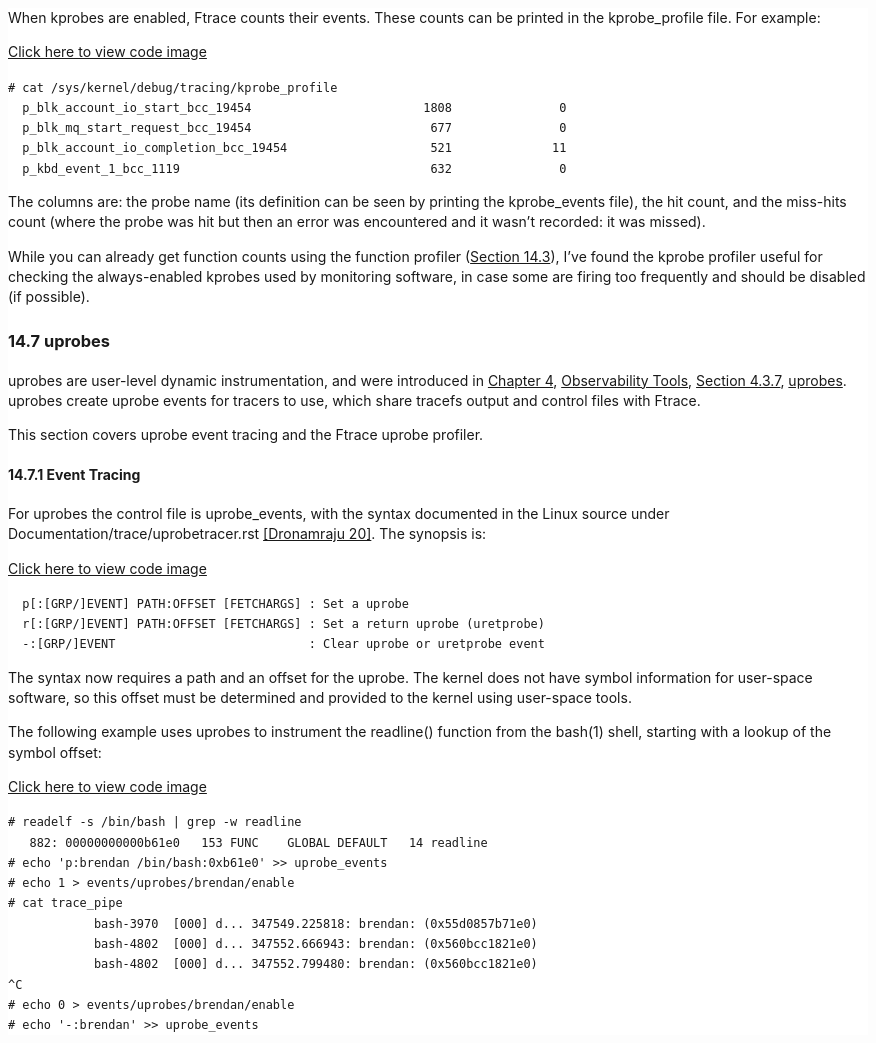 When kprobes are enabled, Ftrace counts their events. These counts can be printed in the kprobe\_profile file. For example:

[Click here to view code image](ch14_images.md)

```
# cat /sys/kernel/debug/tracing/kprobe_profile
  p_blk_account_io_start_bcc_19454                        1808               0
  p_blk_mq_start_request_bcc_19454                         677               0
  p_blk_account_io_completion_bcc_19454                    521              11
  p_kbd_event_1_bcc_1119                                   632               0
```

The columns are: the probe name (its definition can be seen by printing the kprobe\_events file), the hit count, and the miss-hits count (where the probe was hit but then an error was encountered and it wasn’t recorded: it was missed).

While you can already get function counts using the function profiler ([Section 14.3](ch14.md)), I’ve found the kprobe profiler useful for checking the always-enabled kprobes used by monitoring software, in case some are firing too frequently and should be disabled (if possible).

### 14.7 uprobes

uprobes are user-level dynamic instrumentation, and were introduced in [Chapter 4](ch04.md), [Observability Tools](ch04.md), [Section 4.3.7](ch04.md), [uprobes](ch04.md). uprobes create uprobe events for tracers to use, which share tracefs output and control files with Ftrace.

This section covers uprobe event tracing and the Ftrace uprobe profiler.

#### 14.7.1 Event Tracing

For uprobes the control file is uprobe\_events, with the syntax documented in the Linux source under Documentation/trace/uprobetracer.rst [\[Dronamraju 20\]](ch14.md). The synopsis is:

[Click here to view code image](ch14_images.md)

```
  p[:[GRP/]EVENT] PATH:OFFSET [FETCHARGS] : Set a uprobe
  r[:[GRP/]EVENT] PATH:OFFSET [FETCHARGS] : Set a return uprobe (uretprobe)
  -:[GRP/]EVENT                           : Clear uprobe or uretprobe event
```

The syntax now requires a path and an offset for the uprobe. The kernel does not have symbol information for user-space software, so this offset must be determined and provided to the kernel using user-space tools.

The following example uses uprobes to instrument the readline() function from the bash(1) shell, starting with a lookup of the symbol offset:

[Click here to view code image](ch14_images.md)

```
# readelf -s /bin/bash | grep -w readline
   882: 00000000000b61e0   153 FUNC    GLOBAL DEFAULT   14 readline
# echo 'p:brendan /bin/bash:0xb61e0' >> uprobe_events
# echo 1 > events/uprobes/brendan/enable
# cat trace_pipe
            bash-3970  [000] d... 347549.225818: brendan: (0x55d0857b71e0)
            bash-4802  [000] d... 347552.666943: brendan: (0x560bcc1821e0)
            bash-4802  [000] d... 347552.799480: brendan: (0x560bcc1821e0)
^C
# echo 0 > events/uprobes/brendan/enable
# echo '-:brendan' >> uprobe_events
```
